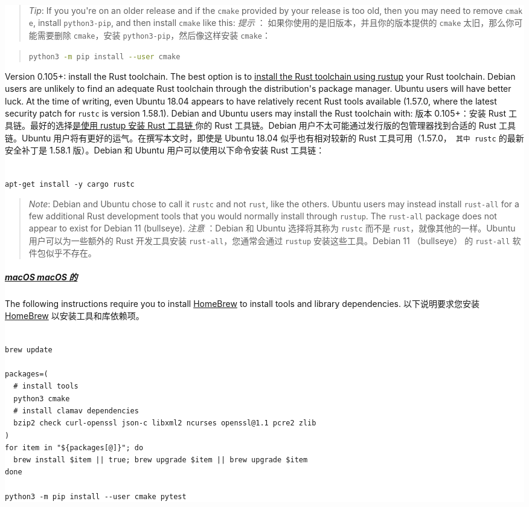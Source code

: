 > *Tip*: If you you're on an older release and if the `cmake` provided by your release is too old, then you may need to remove `cmake`, install `python3-pip`, and then install `cmake` like this:
> *提示* ： 如果你使用的是旧版本，并且你的版本提供的 `cmake` 太旧，那么你可能需要删除 `cmake`，安装 `python3-pip`，然后像这样安装 `cmake`：
>
> ```
> 
> ```

> ```sh
> python3 -m pip install --user cmake
> ```

Version 0.105+: install the Rust toolchain. The best option is to [install the Rust toolchain using rustup](https://docs.clamav.net/manual/Installing/Installing-from-source-Unix.html#install-rust-toolchain) your Rust toolchain. Debian users are unlikely to find an adequate Rust toolchain through the distribution's package manager. Ubuntu users will have better luck. At the time of writing, even Ubuntu 18.04 appears to  have relatively recent Rust tools available (1.57.0, where the latest  security patch for `rustc` is version 1.58.1). Debian and Ubuntu users may install the Rust toolchain with:
版本 0.105+：安装 Rust 工具链。最好的选择[是使用 rustup 安装 Rust 工具链 ](https://docs.clamav.net/manual/Installing/Installing-from-source-Unix.html#install-rust-toolchain) 你的 Rust 工具链。Debian 用户不太可能通过发行版的包管理器找到合适的 Rust 工具链。Ubuntu 用户将有更好的运气。在撰写本文时，即使是 Ubuntu 18.04 似乎也有相对较新的 Rust 工具可用（1.57.0，` 其中 rustc` 的最新安全补丁是 1.58.1 版）。Debian 和 Ubuntu 用户可以使用以下命令安装 Rust 工具链：

```

apt-get install -y cargo rustc
```

> *Note*: Debian and Ubuntu chose to call it `rustc` and not `rust`, like the others. Ubuntu users may instead install `rust-all` for a few additional Rust development tools that you would normally install through `rustup`. The `rust-all` package does not appear to exist for Debian 11 (bullseye).
> *注意* ：Debian 和 Ubuntu 选择将其称为 `rustc` 而不是 `rust`，就像其他的一样。Ubuntu 用户可以为一些额外的 Rust 开发工具安装 `rust-all`，您通常会通过 `rustup` 安装这些工具。Debian 11 （bullseye） 的 `rust-all` 软件包似乎不存在。

##### [macOS macOS 的](https://docs.clamav.net/manual/Installing/Installing-from-source-Unix.html#macos)

The following instructions require you to install [HomeBrew](https://brew.sh/) to install tools and library dependencies.
以下说明要求您安装 [HomeBrew](https://brew.sh/) 以安装工具和库依赖项。

```

brew update

packages=(
  # install tools
  python3 cmake
  # install clamav dependencies
  bzip2 check curl-openssl json-c libxml2 ncurses openssl@1.1 pcre2 zlib
)
for item in "${packages[@]}"; do
  brew install $item || true; brew upgrade $item || brew upgrade $item
done

python3 -m pip install --user cmake pytest
```
